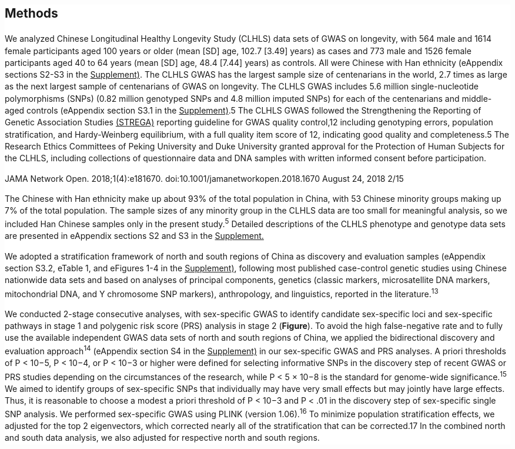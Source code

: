 ## **Methods**

We analyzed Chinese Longitudinal Healthy Longevity Study (CLHLS) data sets of GWAS on longevity, with 564 male and 1614 female participants aged 100 years or older (mean [SD] age, 102.7 [3.49] years) as cases and 773 male and 1526 female participants aged 40 to 64 years (mean [SD] age, 48.4 [7.44] years) as controls. All were Chinese with Han ethnicity (eAppendix sections S2-S3 in the [Supplement\)](https://jama.jamanetwork.com/article.aspx?doi=10.1001/jamanetworkopen.2018.1670&utm_campaign=articlePDF%26utm_medium=articlePDFlink%26utm_source=articlePDF%26utm_content=jamanetworkopen.2018.1670). The CLHLS GWAS has the largest sample size of centenarians in the world, 2.7 times as large as the next largest sample of centenarians of GWAS on longevity. The CLHLS GWAS includes 5.6 million single-nucleotide polymorphisms (SNPs) (0.82 million genotyped SNPs and 4.8 million imputed SNPs) for each of the centenarians and middle-aged controls (eAppendix section S3.1 in the [Supplement\)](https://jama.jamanetwork.com/article.aspx?doi=10.1001/jamanetworkopen.2018.1670&utm_campaign=articlePDF%26utm_medium=articlePDFlink%26utm_source=articlePDF%26utm_content=jamanetworkopen.2018.1670).5 The CLHLS GWAS followed the Strengthening the Reporting of Genetic Association Studies [\(STREGA\)](http://www.equator-network.org/reporting-guidelines/strobe-strega/) reporting guideline for GWAS quality control,12 including genotyping errors, population stratification, and Hardy-Weinberg equilibrium, with a full quality item score of 12, indicating good quality and completeness.5 The Research Ethics Committees of Peking University and Duke University granted approval for the Protection of Human Subjects for the CLHLS, including collections of questionnaire data and DNA samples with written informed consent before participation.

JAMA Network Open. 2018;1(4):e181670. doi:10.1001/jamanetworkopen.2018.1670 August 24, 2018 2/15

The Chinese with Han ethnicity make up about 93% of the total population in China, with 53 Chinese minority groups making up 7% of the total population. The sample sizes of any minority group in the CLHLS data are too small for meaningful analysis, so we included Han Chinese samples only in the present study.<sup>5</sup> Detailed descriptions of the CLHLS phenotype and genotype data sets are presented in eAppendix sections S2 and S3 in the [Supplement.](https://jama.jamanetwork.com/article.aspx?doi=10.1001/jamanetworkopen.2018.1670&utm_campaign=articlePDF%26utm_medium=articlePDFlink%26utm_source=articlePDF%26utm_content=jamanetworkopen.2018.1670)

We adopted a stratification framework of north and south regions of China as discovery and evaluation samples (eAppendix section S3.2, eTable 1, and eFigures 1-4 in the [Supplement\)](https://jama.jamanetwork.com/article.aspx?doi=10.1001/jamanetworkopen.2018.1670&utm_campaign=articlePDF%26utm_medium=articlePDFlink%26utm_source=articlePDF%26utm_content=jamanetworkopen.2018.1670), following most published case-control genetic studies using Chinese nationwide data sets and based on analyses of principal components, genetics (classic markers, microsatellite DNA markers, mitochondrial DNA, and Y chromosome SNP markers), anthropology, and linguistics, reported in the literature.<sup>13</sup>

We conducted 2-stage consecutive analyses, with sex-specific GWAS to identify candidate sex-specific loci and sex-specific pathways in stage 1 and polygenic risk score (PRS) analysis in stage 2 (**Figure**). To avoid the high false-negative rate and to fully use the available independent GWAS data sets of north and south regions of China, we applied the bidirectional discovery and evaluation approach<sup>14</sup> (eAppendix section S4 in the [Supplement\)](https://jama.jamanetwork.com/article.aspx?doi=10.1001/jamanetworkopen.2018.1670&utm_campaign=articlePDF%26utm_medium=articlePDFlink%26utm_source=articlePDF%26utm_content=jamanetworkopen.2018.1670) in our sex-specific GWAS and PRS analyses. A priori thresholds of P < 10−5, P < 10−4, or P < 10−3 or higher were defined for selecting informative SNPs in the discovery step of recent GWAS or PRS studies depending on the circumstances of the research, while P < 5 × 10−8 is the standard for genome-wide significance.<sup>15</sup> We aimed to identify groups of sex-specific SNPs that individually may have very small effects but may jointly have large effects. Thus, it is reasonable to choose a modest a priori threshold of P < 10−3 and P < .01 in the discovery step of sex-specific single SNP analysis. We performed sex-specific GWAS using PLINK (version 1.06).<sup>16</sup> To minimize population stratification effects, we adjusted for the top 2 eigenvectors, which corrected nearly all of the stratification that can be corrected.17 In the combined north and south data analysis, we also adjusted for respective north and south regions.

